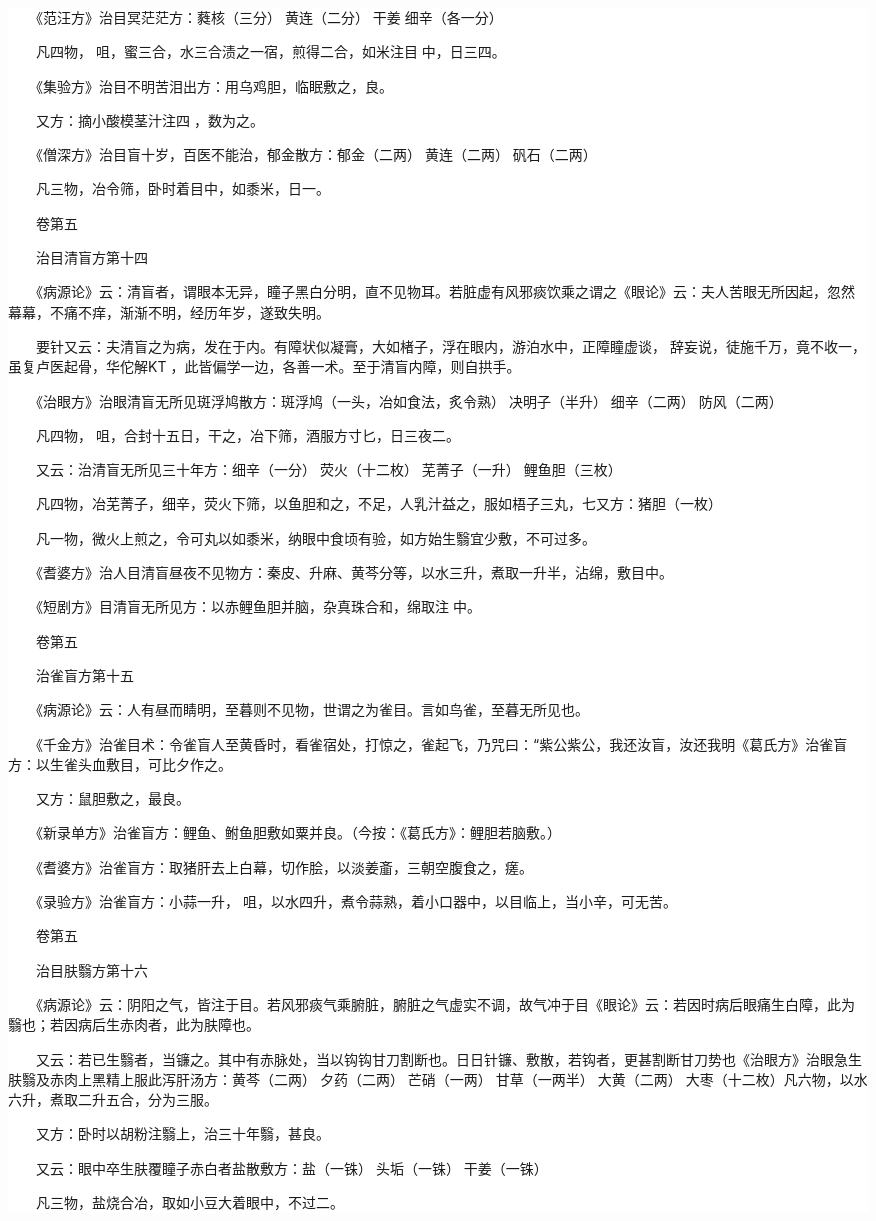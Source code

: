 　　《范汪方》治目冥茫茫方：蕤核（三分） 黄连（二分） 干姜 细辛（各一分）

　　凡四物， 咀，蜜三合，水三合渍之一宿，煎得二合，如米注目 中，日三四。

　　《集验方》治目不明苦泪出方：用乌鸡胆，临眠敷之，良。

　　又方：摘小酸模茎汁注四 ，数为之。

　　《僧深方》治目盲十岁，百医不能治，郁金散方：郁金（二两） 黄连（二两） 矾石（二两）

　　凡三物，冶令筛，卧时着目中，如黍米，日一。

　　卷第五

　　治目清盲方第十四

　　《病源论》云：清盲者，谓眼本无异，瞳子黑白分明，直不见物耳。若脏虚有风邪痰饮乘之谓之《眼论》云：夫人苦眼无所因起，忽然幕幕，不痛不痒，渐渐不明，经历年岁，遂致失明。

　　要针又云：夫清盲之为病，发在于内。有障状似凝膏，大如楮子，浮在眼内，游泊水中，正障瞳虚谈， 辞妄说，徒施千万，竟不收一，虽复卢医起骨，华佗解KT ，此皆偏学一边，各善一术。至于清盲内障，则自拱手。

　　《治眼方》治眼清盲无所见斑浮鸠散方：斑浮鸠（一头，冶如食法，炙令熟） 决明子（半升） 细辛（二两） 防风（二两）

　　凡四物， 咀，合封十五日，干之，冶下筛，酒服方寸匕，日三夜二。

　　又云：治清盲无所见三十年方：细辛（一分） 荧火（十二枚） 芜菁子（一升） 鲤鱼胆（三枚）

　　凡四物，冶芜菁子，细辛，荧火下筛，以鱼胆和之，不足，人乳汁益之，服如梧子三丸，七又方：猪胆（一枚）

　　凡一物，微火上煎之，令可丸以如黍米，纳眼中食顷有验，如方始生翳宜少敷，不可过多。

　　《耆婆方》治人目清盲昼夜不见物方：秦皮、升麻、黄芩分等，以水三升，煮取一升半，沾绵，敷目中。

　　《短剧方》目清盲无所见方：以赤鲤鱼胆并脑，杂真珠合和，绵取注 中。

　　卷第五

　　治雀盲方第十五

　　《病源论》云：人有昼而睛明，至暮则不见物，世谓之为雀目。言如鸟雀，至暮无所见也。

　　《千金方》治雀目术：令雀盲人至黄昏时，看雀宿处，打惊之，雀起飞，乃咒曰：“紫公紫公，我还汝盲，汝还我明《葛氏方》治雀盲方：以生雀头血敷目，可比夕作之。

　　又方：鼠胆敷之，最良。

　　《新录单方》治雀盲方：鲤鱼、鲋鱼胆敷如粟并良。（今按：《葛氏方》：鲤胆若脑敷。）

　　《耆婆方》治雀盲方：取猪肝去上白幕，切作脍，以淡姜齑，三朝空腹食之，瘥。

　　《录验方》治雀盲方：小蒜一升， 咀，以水四升，煮令蒜熟，着小口器中，以目临上，当小辛，可无苦。

　　卷第五

　　治目肤翳方第十六

　　《病源论》云：阴阳之气，皆注于目。若风邪痰气乘腑脏，腑脏之气虚实不调，故气冲于目《眼论》云：若因时病后眼痛生白障，此为翳也；若因病后生赤肉者，此为肤障也。

　　又云：若已生翳者，当镰之。其中有赤脉处，当以钩钩甘刀割断也。日日针镰、敷散，若钩者，更甚割断甘刀势也《治眼方》治眼急生肤翳及赤肉上黑精上服此泻肝汤方：黄芩（二两） 夕药（二两） 芒硝（一两） 甘草（一两半） 大黄（二两） 大枣（十二枚）凡六物，以水六升，煮取二升五合，分为三服。

　　又方：卧时以胡粉注翳上，治三十年翳，甚良。

　　又云：眼中卒生肤覆瞳子赤白者盐散敷方：盐（一铢） 头垢（一铢） 干姜（一铢）

　　凡三物，盐烧合冶，取如小豆大着眼中，不过二。
